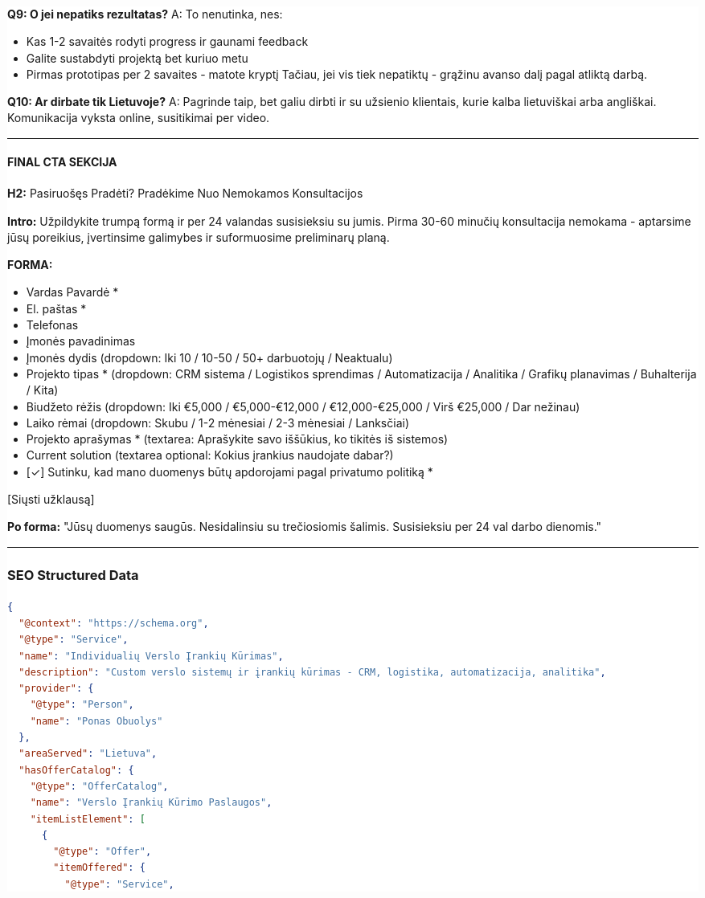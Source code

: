 **Q9: O jei nepatiks rezultatas?**
A: To nenutinka, nes:

- Kas 1-2 savaitės rodyti progress ir gaunami feedback
- Galite sustabdyti projektą bet kuriuo metu
- Pirmas prototipas per 2 savaites - matote kryptį
  Tačiau, jei vis tiek nepatiktų - grąžinu avanso dalį pagal atliktą darbą.

**Q10: Ar dirbate tik Lietuvoje?**
A: Pagrinde taip, bet galiu dirbti ir su užsienio klientais, kurie kalba lietuviškai arba angliškai. Komunikacija vyksta online, susitikimai per video.

---

#### FINAL CTA SEKCIJA

**H2:** Pasiruošęs Pradėti? Pradėkime Nuo Nemokamos Konsultacijos

**Intro:**
Užpildykite trumpą formą ir per 24 valandas susisieksiu su jumis. Pirma 30-60 minučių konsultacija nemokama - aptarsime jūsų poreikius, įvertinsime galimybes ir suformuosime preliminarų planą.

**FORMA:**

- Vardas Pavardė \*
- El. paštas \*
- Telefonas
- Įmonės pavadinimas
- Įmonės dydis (dropdown: Iki 10 / 10-50 / 50+ darbuotojų / Neaktualu)
- Projekto tipas \* (dropdown: CRM sistema / Logistikos sprendimas / Automatizacija / Analitika / Grafikų planavimas / Buhalterija / Kita)
- Biudžeto rėžis (dropdown: Iki €5,000 / €5,000-€12,000 / €12,000-€25,000 / Virš €25,000 / Dar nežinau)
- Laiko rėmai (dropdown: Skubu / 1-2 mėnesiai / 2-3 mėnesiai / Lanksčiai)
- Projekto aprašymas \* (textarea: Aprašykite savo iššūkius, ko tikitės iš sistemos)
- Current solution (textarea optional: Kokius įrankius naudojate dabar?)
- [✓] Sutinku, kad mano duomenys būtų apdorojami pagal privatumo politiką \*

[Siųsti užklausą]

**Po forma:**
"Jūsų duomenys saugūs. Nesidalinsiu su trečiosiomis šalimis. Susisieksiu per 24 val darbo dienomis."

---

### SEO Structured Data

```json
{
  "@context": "https://schema.org",
  "@type": "Service",
  "name": "Individualių Verslo Įrankių Kūrimas",
  "description": "Custom verslo sistemų ir įrankių kūrimas - CRM, logistika, automatizacija, analitika",
  "provider": {
    "@type": "Person",
    "name": "Ponas Obuolys"
  },
  "areaServed": "Lietuva",
  "hasOfferCatalog": {
    "@type": "OfferCatalog",
    "name": "Verslo Įrankių Kūrimo Paslaugos",
    "itemListElement": [
      {
        "@type": "Offer",
        "itemOffered": {
          "@type": "Service",
```